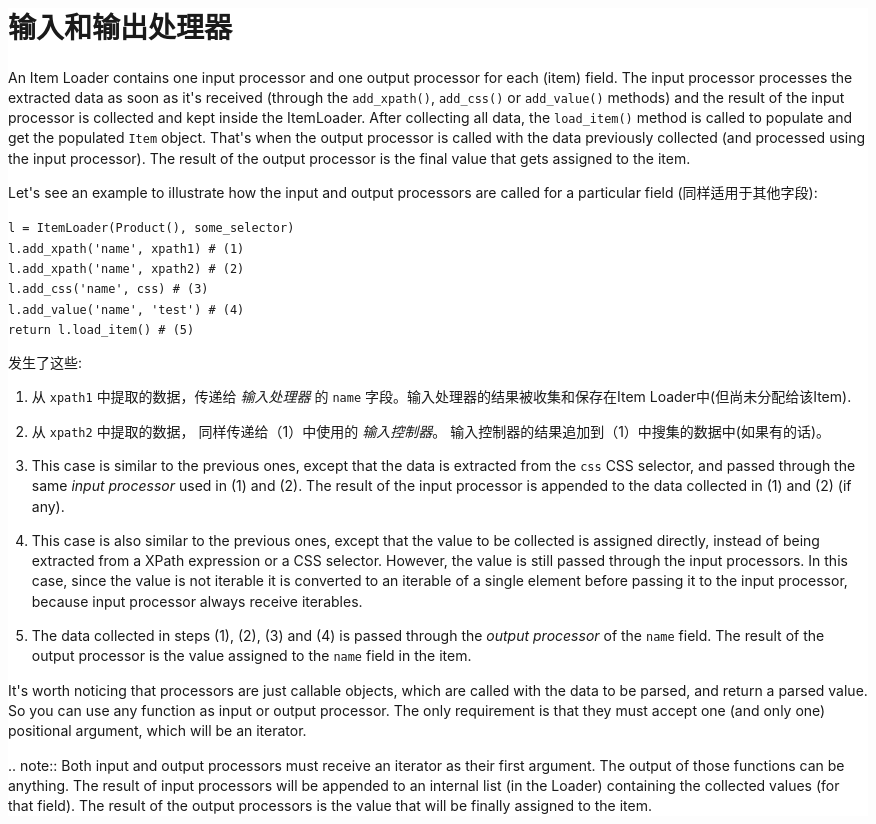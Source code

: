 
输入和输出处理器
===========================

An Item Loader contains one input processor and one output processor for each
(item) field. The input processor processes the extracted data as soon as it's
received (through the `add_xpath()`, `add_css()` or `add_value()` methods) and the result of the input processor is collected and kept inside the ItemLoader. After collecting all data, the `load_item()` method is called to populate and get the populated `Item` object.  That's when the output processor is called with the data previously collected (and processed using the input processor). The result of the output processor is the final value that gets assigned to the item.

Let's see an example to illustrate how the input and output processors are called for a particular field (同样适用于其他字段):

    l = ItemLoader(Product(), some_selector)
    l.add_xpath('name', xpath1) # (1)
    l.add_xpath('name', xpath2) # (2)
    l.add_css('name', css) # (3)
    l.add_value('name', 'test') # (4)
    return l.load_item() # (5)

发生了这些:

1. 从 ``xpath1`` 中提取的数据，传递给 *输入处理器* 的 ``name`` 字段。输入处理器的结果被收集和保存在Item Loader中(但尚未分配给该Item).

2. 从 ``xpath2`` 中提取的数据， 同样传递给（1）中使用的 *输入控制器*。 输入控制器的结果追加到（1）中搜集的数据中(如果有的话)。

3. This case is similar to the previous ones, except that the data is extracted
   from the ``css`` CSS selector, and passed through the same *input
   processor* used in (1) and (2). The result of the input processor is appended to the
   data collected in (1) and (2) (if any).

4. This case is also similar to the previous ones, except that the value to be
   collected is assigned directly, instead of being extracted from a XPath
   expression or a CSS selector.
   However, the value is still passed through the input processors. In this
   case, since the value is not iterable it is converted to an iterable of a
   single element before passing it to the input processor, because input
   processor always receive iterables.

5. The data collected in steps (1), (2), (3) and (4) is passed through
   the *output processor* of the ``name`` field.
   The result of the output processor is the value assigned to the ``name``
   field in the item.

It's worth noticing that processors are just callable objects, which are called
with the data to be parsed, and return a parsed value. So you can use any
function as input or output processor. The only requirement is that they must
accept one (and only one) positional argument, which will be an iterator.

.. note:: Both input and output processors must receive an iterator as their
   first argument. The output of those functions can be anything. The result of
   input processors will be appended to an internal list (in the Loader)
   containing the collected values (for that field). The result of the output
   processors is the value that will be finally assigned to the item.

